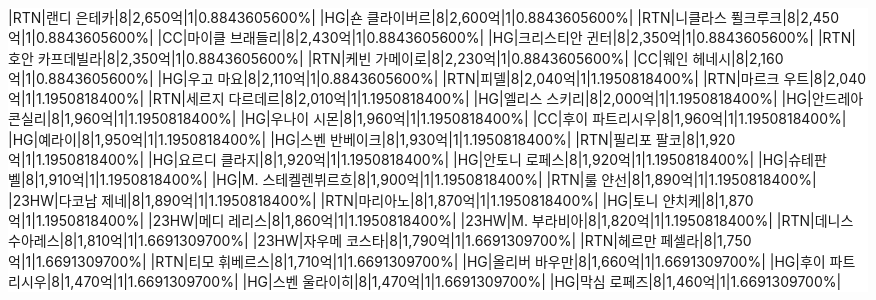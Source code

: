 |RTN|랜디 은테카|8|2,650억|1|0.8843605600%|
|HG|숀 클라이버르|8|2,600억|1|0.8843605600%|
|RTN|니클라스 퓔크루크|8|2,450억|1|0.8843605600%|
|CC|마이클 브래들리|8|2,430억|1|0.8843605600%|
|HG|크리스티안 귄터|8|2,350억|1|0.8843605600%|
|RTN|호안 카프데빌라|8|2,350억|1|0.8843605600%|
|RTN|케빈 가메이로|8|2,230억|1|0.8843605600%|
|CC|웨인 헤네시|8|2,160억|1|0.8843605600%|
|HG|우고 마요|8|2,110억|1|0.8843605600%|
|RTN|피델|8|2,040억|1|1.1950818400%|
|RTN|마르크 우트|8|2,040억|1|1.1950818400%|
|RTN|세르지 다르데르|8|2,010억|1|1.1950818400%|
|HG|엘리스 스키리|8|2,000억|1|1.1950818400%|
|HG|안드레아 콘실리|8|1,960억|1|1.1950818400%|
|HG|우나이 시몬|8|1,960억|1|1.1950818400%|
|CC|후이 파트리시우|8|1,960억|1|1.1950818400%|
|HG|예라이|8|1,950억|1|1.1950818400%|
|HG|스벤 반베이크|8|1,930억|1|1.1950818400%|
|RTN|필리포 팔코|8|1,920억|1|1.1950818400%|
|HG|요르디 클라지|8|1,920억|1|1.1950818400%|
|HG|안토니 로페스|8|1,920억|1|1.1950818400%|
|HG|슈테판 벨|8|1,910억|1|1.1950818400%|
|HG|M. 스테켈렌뷔르흐|8|1,900억|1|1.1950818400%|
|RTN|룰 얀선|8|1,890억|1|1.1950818400%|
|23HW|다코남 제네|8|1,890억|1|1.1950818400%|
|RTN|마리아노|8|1,870억|1|1.1950818400%|
|HG|토니 얀치케|8|1,870억|1|1.1950818400%|
|23HW|메디 레리스|8|1,860억|1|1.1950818400%|
|23HW|M. 부라비아|8|1,820억|1|1.1950818400%|
|RTN|데니스 수아레스|8|1,810억|1|1.6691309700%|
|23HW|자우메 코스타|8|1,790억|1|1.6691309700%|
|RTN|헤르만 페셀라|8|1,750억|1|1.6691309700%|
|RTN|티모 휘베르스|8|1,710억|1|1.6691309700%|
|HG|올리버 바우만|8|1,660억|1|1.6691309700%|
|HG|후이 파트리시우|8|1,470억|1|1.6691309700%|
|HG|스벤 울라이히|8|1,470억|1|1.6691309700%|
|HG|막심 로페즈|8|1,460억|1|1.6691309700%|